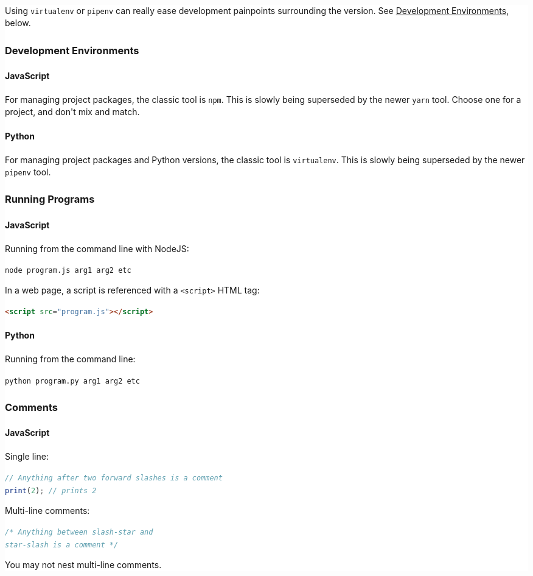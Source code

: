 Using `virtualenv` or `pipenv` can really ease development painpoints surrounding the version. See [Development Environments](broken-reference), below.

### Development Environments

#### JavaScript

For managing project packages, the classic tool is `npm`. This is slowly being superseded by the newer `yarn` tool. Choose one for a project, and don't mix and match.

#### Python

For managing project packages and Python versions, the classic tool is `virtualenv`. This is slowly being superseded by the newer `pipenv` tool.

### Running Programs

#### JavaScript

Running from the command line with NodeJS:

```
node program.js arg1 arg2 etc
```

In a web page, a script is referenced with a `<script>` HTML tag:

```html
<script src="program.js"></script>
```

#### Python

Running from the command line:

```
python program.py arg1 arg2 etc
```

### Comments

#### JavaScript

Single line:

```javascript
// Anything after two forward slashes is a comment
print(2); // prints 2
```

Multi-line comments:

```javascript
/* Anything between slash-star and
star-slash is a comment */
```

You may not nest multi-line comments.
